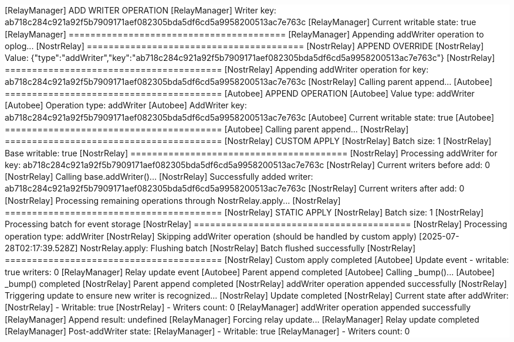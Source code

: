 [RelayManager] ADD WRITER OPERATION
[RelayManager] Writer key: ab718c284c921a92f5b7909171aef082305bda5df6cd5a9958200513ac7e763c
[RelayManager] Current writable state: true
[RelayManager] ========================================
[RelayManager] Appending addWriter operation to oplog...
[NostrRelay] ========================================
[NostrRelay] APPEND OVERRIDE
[NostrRelay] Value: {"type":"addWriter","key":"ab718c284c921a92f5b7909171aef082305bda5df6cd5a9958200513ac7e763c"}
[NostrRelay] ========================================
[NostrRelay] Appending addWriter operation for key: ab718c284c921a92f5b7909171aef082305bda5df6cd5a9958200513ac7e763c
[NostrRelay] Calling parent append...
[Autobee] ========================================
[Autobee] APPEND OPERATION
[Autobee] Value type: addWriter
[Autobee] Operation type: addWriter
[Autobee] AddWriter key: ab718c284c921a92f5b7909171aef082305bda5df6cd5a9958200513ac7e763c
[Autobee] Current writable state: true
[Autobee] ========================================
[Autobee] Calling parent append...
[NostrRelay] ========================================
[NostrRelay] CUSTOM APPLY
[NostrRelay] Batch size: 1
[NostrRelay] Base writable: true
[NostrRelay] ========================================
[NostrRelay] Processing addWriter for key: ab718c284c921a92f5b7909171aef082305bda5df6cd5a9958200513ac7e763c
[NostrRelay] Current writers before add: 0
[NostrRelay] Calling base.addWriter()...
[NostrRelay] Successfully added writer: ab718c284c921a92f5b7909171aef082305bda5df6cd5a9958200513ac7e763c
[NostrRelay] Current writers after add: 0
[NostrRelay] Processing remaining operations through NostrRelay.apply...
[NostrRelay] ========================================
[NostrRelay] STATIC APPLY
[NostrRelay] Batch size: 1
[NostrRelay] Processing batch for event storage
[NostrRelay] ========================================
[NostrRelay] Processing operation type: addWriter
[NostrRelay] Skipping addWriter operation (should be handled by custom apply)
[2025-07-28T02:17:39.528Z] NostrRelay.apply: Flushing batch
[NostrRelay] Batch flushed successfully
[NostrRelay] ========================================
[NostrRelay] Custom apply completed
[Autobee] Update event - writable: true writers: 0
[RelayManager] Relay update event
[Autobee] Parent append completed
[Autobee] Calling _bump()...
[Autobee] _bump() completed
[NostrRelay] Parent append completed
[NostrRelay] addWriter operation appended successfully
[NostrRelay] Triggering update to ensure new writer is recognized...
[NostrRelay] Update completed
[NostrRelay] Current state after addWriter:
[NostrRelay] - Writable: true
[NostrRelay] - Writers count: 0
[RelayManager] addWriter operation appended successfully
[RelayManager] Append result: undefined
[RelayManager] Forcing relay update...
[RelayManager] Relay update completed
[RelayManager] Post-addWriter state:
[RelayManager] - Writable: true
[RelayManager] - Writers count: 0